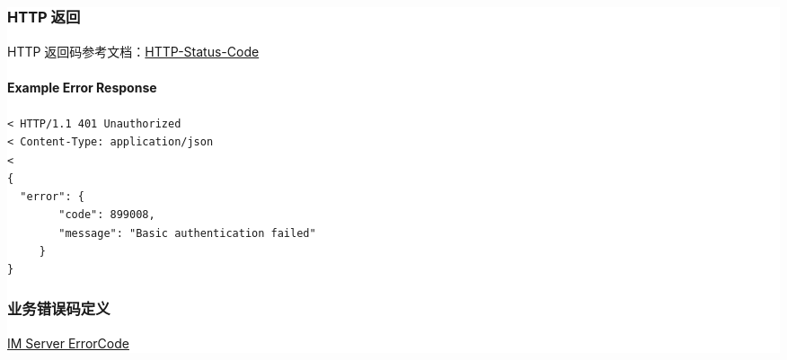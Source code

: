 ### HTTP 返回

HTTP 返回码参考文档：[HTTP-Status-Code](https://docs.jiguang.cn/jpush/server/push/http_status_code/)

#### Example Error Response

```
< HTTP/1.1 401 Unauthorized
< Content-Type: application/json
<
{ 
  "error": {
        "code": 899008, 
        "message": "Basic authentication failed"
     }
}
```

### 业务错误码定义

[IM Server ErrorCode](https://docs.jiguang.cn/jmessage/client/im_errorcode_server/)


